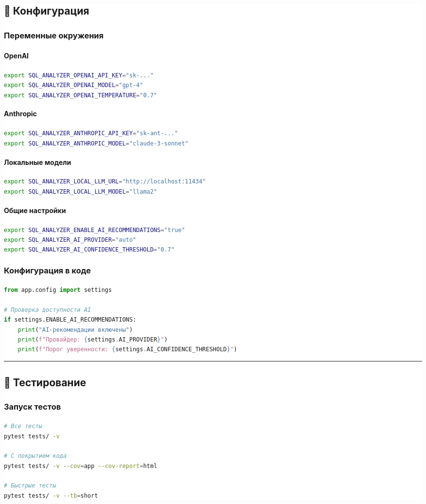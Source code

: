 
## 🔧 Конфигурация

### **Переменные окружения**

#### **OpenAI**
```bash
export SQL_ANALYZER_OPENAI_API_KEY="sk-..."
export SQL_ANALYZER_OPENAI_MODEL="gpt-4"
export SQL_ANALYZER_OPENAI_TEMPERATURE="0.7"
```

#### **Anthropic**
```bash
export SQL_ANALYZER_ANTHROPIC_API_KEY="sk-ant-..."
export SQL_ANALYZER_ANTHROPIC_MODEL="claude-3-sonnet"
```

#### **Локальные модели**
```bash
export SQL_ANALYZER_LOCAL_LLM_URL="http://localhost:11434"
export SQL_ANALYZER_LOCAL_LLM_MODEL="llama2"
```

#### **Общие настройки**
```bash
export SQL_ANALYZER_ENABLE_AI_RECOMMENDATIONS="true"
export SQL_ANALYZER_AI_PROVIDER="auto"
export SQL_ANALYZER_AI_CONFIDENCE_THRESHOLD="0.7"
```

### **Конфигурация в коде**
```python
from app.config import settings

# Проверка доступности AI
if settings.ENABLE_AI_RECOMMENDATIONS:
    print("AI-рекомендации включены")
    print(f"Провайдер: {settings.AI_PROVIDER}")
    print(f"Порог уверенности: {settings.AI_CONFIDENCE_THRESHOLD}")
```

---

## 🧪 Тестирование

### **Запуск тестов**
```bash
# Все тесты
pytest tests/ -v

# С покрытием кода
pytest tests/ -v --cov=app --cov-report=html

# Быстрые тесты
pytest tests/ -v --tb=short
```
